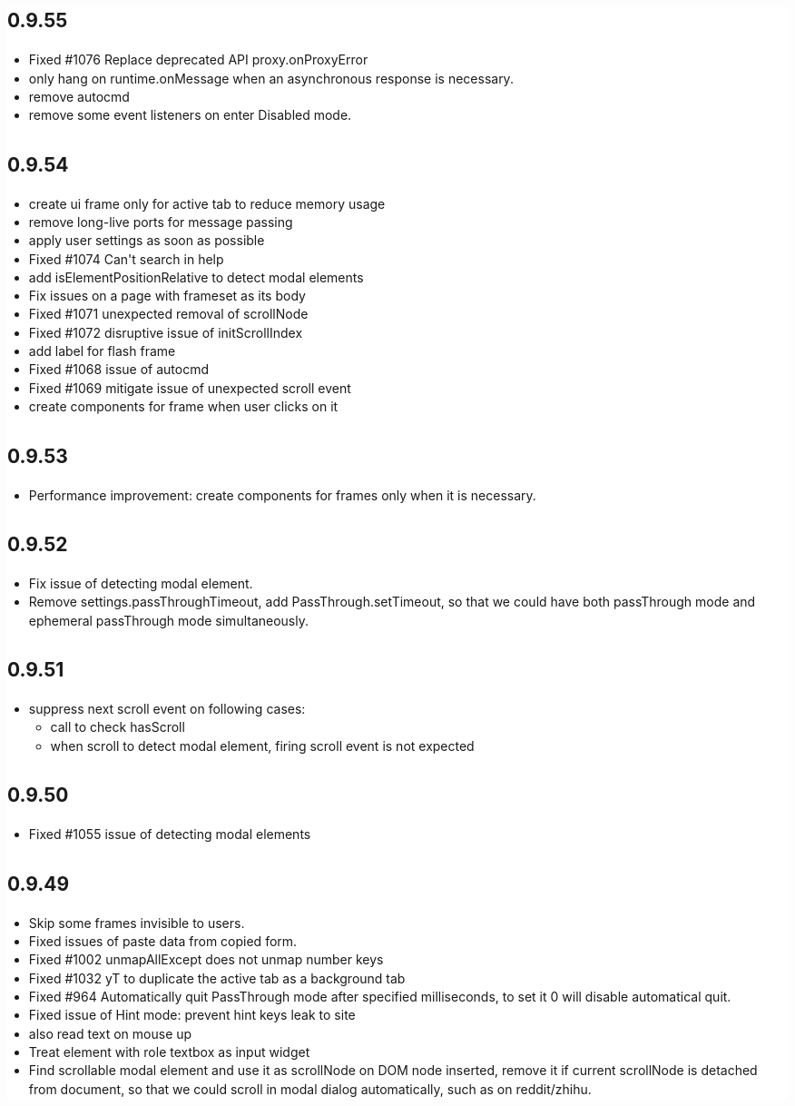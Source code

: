 ## 0.9.55
* Fixed #1076 Replace deprecated API proxy.onProxyError
* only hang on runtime.onMessage when an asynchronous response is necessary.
* remove autocmd
* remove some event listeners on enter Disabled mode.

## 0.9.54
* create ui frame only for active tab to reduce memory usage
* remove long-live ports for message passing
* apply user settings as soon as possible
* Fixed #1074 Can't search in help
* add isElementPositionRelative to detect modal elements
* Fix issues on a page with frameset as its body
* Fixed #1071 unexpected removal of scrollNode
* Fixed #1072 disruptive issue of initScrollIndex
* add label for flash frame
* Fixed #1068 issue of autocmd
* Fixed #1069 mitigate issue of unexpected scroll event
* create components for frame when user clicks on it

## 0.9.53
* Performance improvement: create components for frames only when it is necessary.

## 0.9.52
* Fix issue of detecting modal element.
* Remove settings.passThroughTimeout, add PassThrough.setTimeout, so that we could have both passThrough mode and ephemeral passThrough mode simultaneously.

## 0.9.51
* suppress next scroll event on following cases:
    - call to check hasScroll
    - when scroll to detect modal element, firing scroll event is not expected

## 0.9.50
* Fixed #1055 issue of detecting modal elements

## 0.9.49
* Skip some frames invisible to users.
* Fixed issues of paste data from copied form.
* Fixed #1002 unmapAllExcept does not unmap number keys
* Fixed #1032 yT to duplicate the active tab as a background tab
* Fixed #964 Automatically quit PassThrough mode after specified milliseconds, to set it 0 will disable automatical quit.
* Fixed issue of Hint mode: prevent hint keys leak to site
* also read text on mouse up
* Treat element with role textbox as input widget
* Find scrollable modal element and use it as scrollNode on DOM node inserted, remove it if current scrollNode is detached from document, so that we could scroll in modal dialog automatically, such as on reddit/zhihu.
